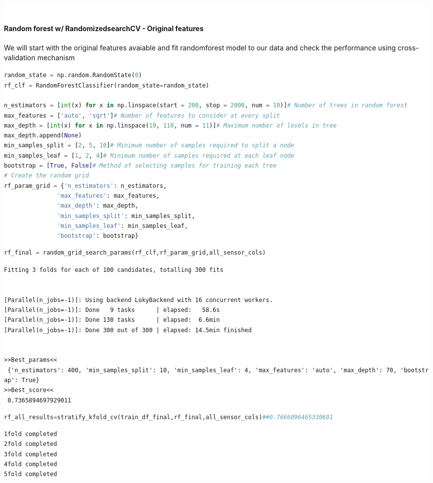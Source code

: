 ```python
    
```

#### Random forest w/ RandomizedsearchCV - Original features
We will start with the original features avaiable and fit randomforest model to our data and check the performance using cross-validation mechanism


```python
random_state = np.random.RandomState(0)
rf_clf = RandomForestClassifier(random_state=random_state)

n_estimators = [int(x) for x in np.linspace(start = 200, stop = 2000, num = 10)]# Number of trees in random forest
max_features = ['auto', 'sqrt']# Number of features to consider at every split
max_depth = [int(x) for x in np.linspace(10, 110, num = 11)]# Maximum number of levels in tree
max_depth.append(None)
min_samples_split = [2, 5, 10]# Minimum number of samples required to split a node
min_samples_leaf = [1, 2, 4]# Minimum number of samples required at each leaf node
bootstrap = [True, False]# Method of selecting samples for training each tree
# Create the random grid
rf_param_grid = {'n_estimators': n_estimators,
               'max_features': max_features,
               'max_depth': max_depth,
               'min_samples_split': min_samples_split,
               'min_samples_leaf': min_samples_leaf,
               'bootstrap': bootstrap}
```


```python
rf_final = random_grid_search_params(rf_clf,rf_param_grid,all_sensor_cols)
```

    Fitting 3 folds for each of 100 candidates, totalling 300 fits


    [Parallel(n_jobs=-1)]: Using backend LokyBackend with 16 concurrent workers.
    [Parallel(n_jobs=-1)]: Done   9 tasks      | elapsed:   58.6s
    [Parallel(n_jobs=-1)]: Done 130 tasks      | elapsed:  6.6min
    [Parallel(n_jobs=-1)]: Done 300 out of 300 | elapsed: 14.5min finished


    >>Best_params<<
     {'n_estimators': 400, 'min_samples_split': 10, 'min_samples_leaf': 4, 'max_features': 'auto', 'max_depth': 70, 'bootstrap': True}
    >>Best_score<<
     0.7365894697929011



```python
rf_all_results=stratify_kfold_cv(train_df_final,rf_final,all_sensor_cols)##0.7666096465330601

```

    1fold completed
    2fold completed
    3fold completed
    4fold completed
    5fold completed
